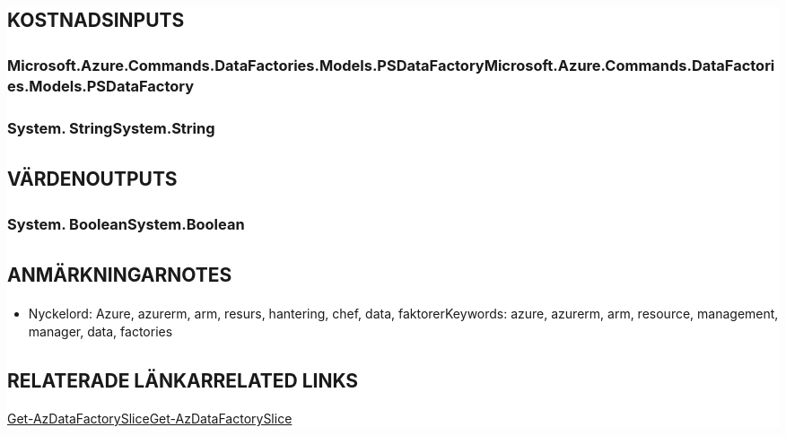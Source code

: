 ## <span data-ttu-id="b6f98-160">KOSTNADS</span><span class="sxs-lookup"><span data-stu-id="b6f98-160">INPUTS</span></span>

### <span data-ttu-id="b6f98-161">Microsoft.Azure.Commands.DataFactories.Models.PSDataFactory</span><span class="sxs-lookup"><span data-stu-id="b6f98-161">Microsoft.Azure.Commands.DataFactories.Models.PSDataFactory</span></span>

### <span data-ttu-id="b6f98-162">System. String</span><span class="sxs-lookup"><span data-stu-id="b6f98-162">System.String</span></span>

## <span data-ttu-id="b6f98-163">VÄRDEN</span><span class="sxs-lookup"><span data-stu-id="b6f98-163">OUTPUTS</span></span>

### <span data-ttu-id="b6f98-164">System. Boolean</span><span class="sxs-lookup"><span data-stu-id="b6f98-164">System.Boolean</span></span>

## <span data-ttu-id="b6f98-165">ANMÄRKNINGAR</span><span class="sxs-lookup"><span data-stu-id="b6f98-165">NOTES</span></span>
* <span data-ttu-id="b6f98-166">Nyckelord: Azure, azurerm, arm, resurs, hantering, chef, data, faktorer</span><span class="sxs-lookup"><span data-stu-id="b6f98-166">Keywords: azure, azurerm, arm, resource, management, manager, data, factories</span></span>

## <span data-ttu-id="b6f98-167">RELATERADE LÄNKAR</span><span class="sxs-lookup"><span data-stu-id="b6f98-167">RELATED LINKS</span></span>

[<span data-ttu-id="b6f98-168">Get-AzDataFactorySlice</span><span class="sxs-lookup"><span data-stu-id="b6f98-168">Get-AzDataFactorySlice</span></span>](./Get-AzDataFactorySlice.md)


